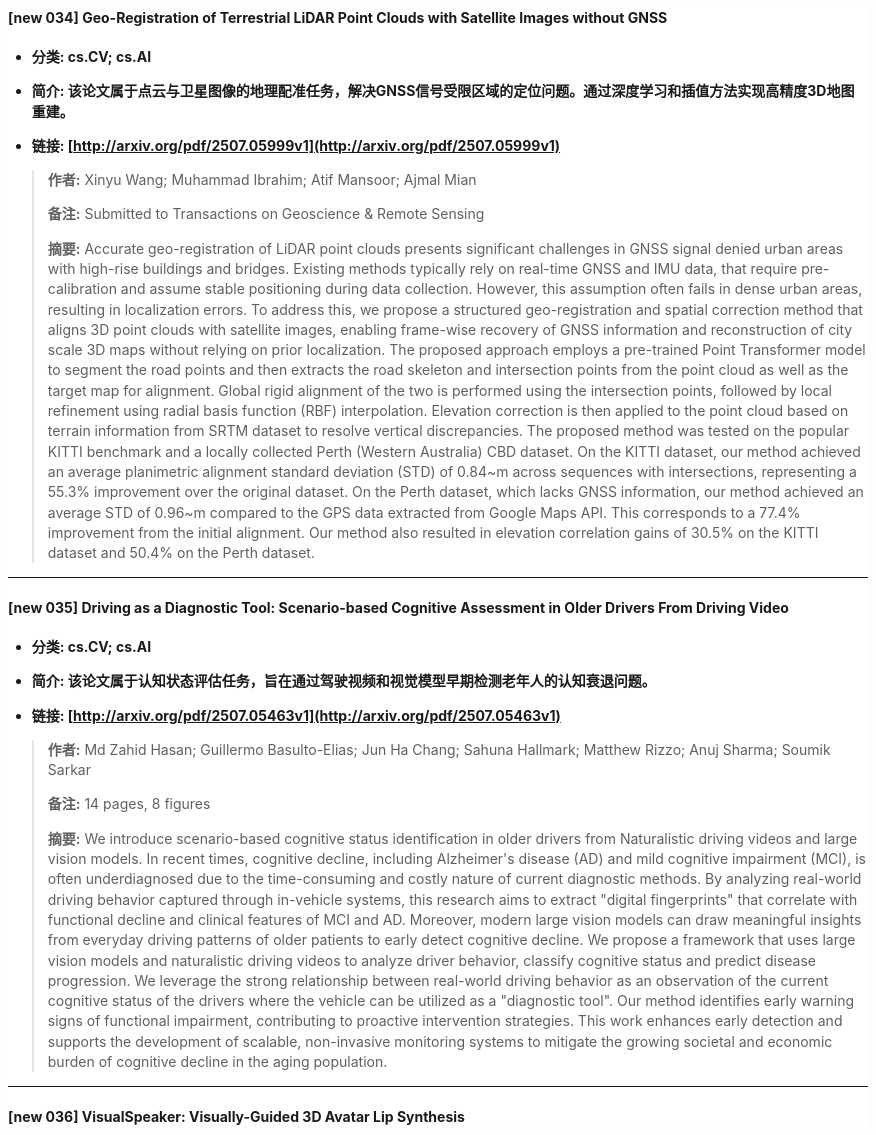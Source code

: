 #### [new 034] Geo-Registration of Terrestrial LiDAR Point Clouds with Satellite Images without GNSS
- **分类: cs.CV; cs.AI**

- **简介: 该论文属于点云与卫星图像的地理配准任务，解决GNSS信号受限区域的定位问题。通过深度学习和插值方法实现高精度3D地图重建。**

- **链接: [http://arxiv.org/pdf/2507.05999v1](http://arxiv.org/pdf/2507.05999v1)**

> **作者:** Xinyu Wang; Muhammad Ibrahim; Atif Mansoor; Ajmal Mian
>
> **备注:** Submitted to Transactions on Geoscience & Remote Sensing
>
> **摘要:** Accurate geo-registration of LiDAR point clouds presents significant challenges in GNSS signal denied urban areas with high-rise buildings and bridges. Existing methods typically rely on real-time GNSS and IMU data, that require pre-calibration and assume stable positioning during data collection. However, this assumption often fails in dense urban areas, resulting in localization errors. To address this, we propose a structured geo-registration and spatial correction method that aligns 3D point clouds with satellite images, enabling frame-wise recovery of GNSS information and reconstruction of city scale 3D maps without relying on prior localization. The proposed approach employs a pre-trained Point Transformer model to segment the road points and then extracts the road skeleton and intersection points from the point cloud as well as the target map for alignment. Global rigid alignment of the two is performed using the intersection points, followed by local refinement using radial basis function (RBF) interpolation. Elevation correction is then applied to the point cloud based on terrain information from SRTM dataset to resolve vertical discrepancies. The proposed method was tested on the popular KITTI benchmark and a locally collected Perth (Western Australia) CBD dataset. On the KITTI dataset, our method achieved an average planimetric alignment standard deviation (STD) of 0.84~m across sequences with intersections, representing a 55.3\% improvement over the original dataset. On the Perth dataset, which lacks GNSS information, our method achieved an average STD of 0.96~m compared to the GPS data extracted from Google Maps API. This corresponds to a 77.4\% improvement from the initial alignment. Our method also resulted in elevation correlation gains of 30.5\% on the KITTI dataset and 50.4\% on the Perth dataset.
>
---
#### [new 035] Driving as a Diagnostic Tool: Scenario-based Cognitive Assessment in Older Drivers From Driving Video
- **分类: cs.CV; cs.AI**

- **简介: 该论文属于认知状态评估任务，旨在通过驾驶视频和视觉模型早期检测老年人的认知衰退问题。**

- **链接: [http://arxiv.org/pdf/2507.05463v1](http://arxiv.org/pdf/2507.05463v1)**

> **作者:** Md Zahid Hasan; Guillermo Basulto-Elias; Jun Ha Chang; Sahuna Hallmark; Matthew Rizzo; Anuj Sharma; Soumik Sarkar
>
> **备注:** 14 pages, 8 figures
>
> **摘要:** We introduce scenario-based cognitive status identification in older drivers from Naturalistic driving videos and large vision models. In recent times, cognitive decline, including Alzheimer's disease (AD) and mild cognitive impairment (MCI), is often underdiagnosed due to the time-consuming and costly nature of current diagnostic methods. By analyzing real-world driving behavior captured through in-vehicle systems, this research aims to extract "digital fingerprints" that correlate with functional decline and clinical features of MCI and AD. Moreover, modern large vision models can draw meaningful insights from everyday driving patterns of older patients to early detect cognitive decline. We propose a framework that uses large vision models and naturalistic driving videos to analyze driver behavior, classify cognitive status and predict disease progression. We leverage the strong relationship between real-world driving behavior as an observation of the current cognitive status of the drivers where the vehicle can be utilized as a "diagnostic tool". Our method identifies early warning signs of functional impairment, contributing to proactive intervention strategies. This work enhances early detection and supports the development of scalable, non-invasive monitoring systems to mitigate the growing societal and economic burden of cognitive decline in the aging population.
>
---
#### [new 036] VisualSpeaker: Visually-Guided 3D Avatar Lip Synthesis